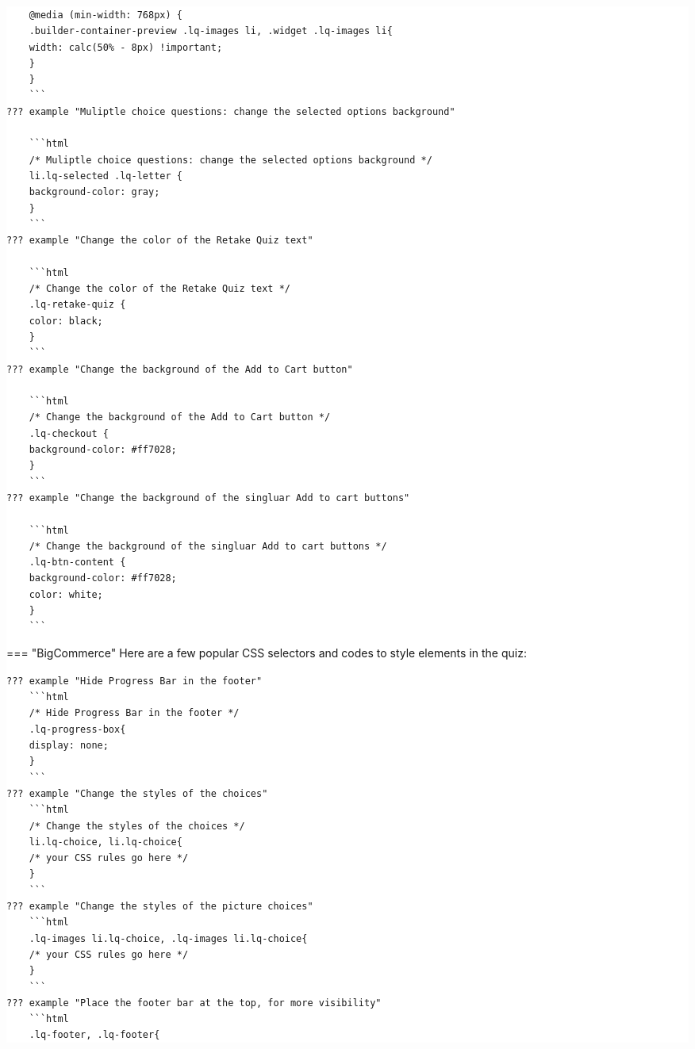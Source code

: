         @media (min-width: 768px) {
        .builder-container-preview .lq-images li, .widget .lq-images li{
        width: calc(50% - 8px) !important;
        }
        }
        ```
    ??? example "Muliptle choice questions: change the selected options background"

        ```html
        /* Muliptle choice questions: change the selected options background */
        li.lq-selected .lq-letter {
        background-color: gray;
        }
        ```
    ??? example "Change the color of the Retake Quiz text"

        ```html
        /* Change the color of the Retake Quiz text */
        .lq-retake-quiz {
        color: black;
        }
        ```
    ??? example "Change the background of the Add to Cart button"

        ```html
        /* Change the background of the Add to Cart button */
        .lq-checkout {
        background-color: #ff7028;
        }
        ```
    ??? example "Change the background of the singluar Add to cart buttons"

        ```html
        /* Change the background of the singluar Add to cart buttons */
        .lq-btn-content {
        background-color: #ff7028;
        color: white;
        }
        ```

=== "BigCommerce"
    Here are a few popular CSS selectors and codes to style elements in the quiz:


    ??? example "Hide Progress Bar in the footer"
        ```html
        /* Hide Progress Bar in the footer */
        .lq-progress-box{
        display: none;
        }
        ```
    ??? example "Change the styles of the choices"
        ```html
        /* Change the styles of the choices */
        li.lq-choice, li.lq-choice{
        /* your CSS rules go here */
        }
        ```
    ??? example "Change the styles of the picture choices"
        ```html
        .lq-images li.lq-choice, .lq-images li.lq-choice{
        /* your CSS rules go here */
        }
        ```
    ??? example "Place the footer bar at the top, for more visibility"
        ```html
        .lq-footer, .lq-footer{